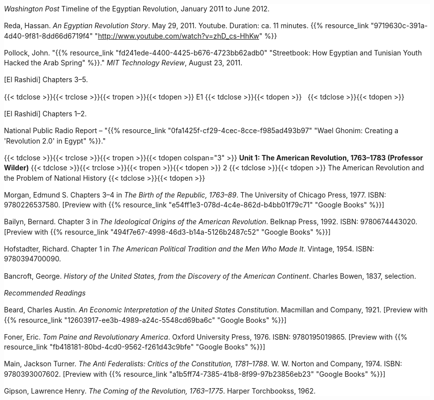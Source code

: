 *Washington Post* Timeline of the Egyptian Revolution, January 2011 to June 2012.

Reda, Hassan. *An Egyptian Revolution Story*. May 29, 2011. Youtube. Duration: ca. 11 minutes. {{% resource_link "9719630c-391a-4d40-9f81-8dd66d6719f4" "http://www.youtube.com/watch?v=zhD_cs-HhKw" %}}

Pollock, John. "{{% resource_link "fd241ede-4400-4425-b676-4723bb62adb0" "Streetbook: How Egyptian and Tunisian Youth Hacked the Arab Spring" %}}." *MIT Technology Review*, August 23, 2011.

\[El Rashidi\] Chapters 3–5.

{{< tdclose >}}{{< trclose >}}{{< tropen >}}{{< tdopen >}}
E1
{{< tdclose >}}{{< tdopen >}}
 
{{< tdclose >}}{{< tdopen >}}

\[El Rashidi\] Chapters 1–2.

National Public Radio Report – "{{% resource_link "0fa1425f-cf29-4cec-8cce-f985ad493b97" "Wael Ghonim: Creating a 'Revolution 2.0' in Egypt" %}}."

{{< tdclose >}}{{< trclose >}}{{< tropen >}}{{< tdopen colspan="3" >}}
**Unit 1: The American Revolution, 1763–1783 (Professor Wilder)**
{{< tdclose >}}{{< trclose >}}{{< tropen >}}{{< tdopen >}}
2
{{< tdclose >}}{{< tdopen >}}
The American Revolution and the Problem of National History
{{< tdclose >}}{{< tdopen >}}

Morgan, Edmund S. Chapters 3–4 in *The Birth of the Republic, 1763–89*. The University of Chicago Press, 1977. ISBN: 9780226537580. \[Preview with {{% resource_link "e54ff1e3-078d-4c4e-862d-b4bb01f79c71" "Google Books" %}}\]

Bailyn, Bernard. Chapter 3 in *The Ideological Origins of the American Revolution*. Belknap Press, 1992. ISBN: 9780674443020. \[Preview with {{% resource_link "494f7e67-4998-46d3-b14a-5126b2487c52" "Google Books" %}}\]

Hofstadter, Richard. Chapter 1 in *The American Political Tradition and the Men Who Made It*. Vintage, 1954. ISBN: 9780394700090.

Bancroft, George. *History of the United States, from the Discovery of the American Continent*. Charles Bowen, 1837, selection.

*Recommended Readings*

Beard, Charles Austin. *An Economic Interpretation of the United States Constitution*. Macmillan and Company, 1921. \[Preview with {{% resource_link "12603917-ee3b-4989-a24c-5548cd69ba6c" "Google Books" %}}\]

Foner, Eric. *Tom Paine and Revolutionary America*. Oxford University Press, 1976. ISBN: 9780195019865. \[Preview with {{% resource_link "fb418181-80bd-4cd0-9562-f261d43c9bfe" "Google Books" %}}\]

Main, Jackson Turner. *The Anti Federalists: Critics of the Constitution, 1781–1788*. W. W. Norton and Company, 1974. ISBN: 9780393007602. \[Preview with {{% resource_link "a1b5ff74-7385-41b8-8f99-97b23856eb23" "Google Books" %}}\]

Gipson, Lawrence Henry. *The Coming of the Revolution, 1763–1775*. Harper Torchbookss, 1962.
